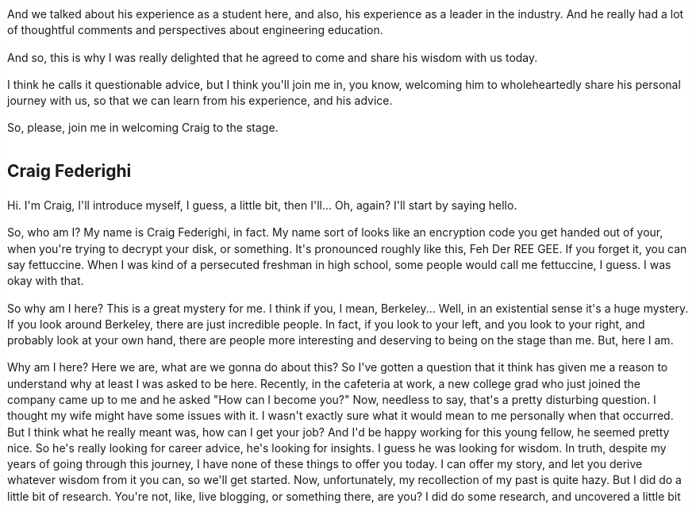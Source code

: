And we talked about his experience as a student here, and also,
his experience as a leader in the industry.
And he really had a lot of thoughtful comments and perspectives about engineering education.

And so, this is why I was really delighted that he agreed
to come and share his wisdom with us today.

I think he calls it questionable advice,
but I think you'll join me in, you know, welcoming him to wholeheartedly share his personal journey with us,
so that we can learn from his
experience, and his advice.

So, please, join me in welcoming Craig to the stage.

## Craig Federighi

Hi. I'm Craig, I'll introduce myself, I guess,
a little bit, then I'll...
Oh, again?
I'll start by saying hello.

So, who am I?
My name is Craig Federighi, in fact.
My name sort of looks like an encryption code
you get handed out of your, when you're trying to decrypt your disk, or something.
It's pronounced roughly like this, Feh Der REE GEE.
If you forget it, you can say fettuccine.
When I was kind of a persecuted freshman in high school,
some people would call me fettuccine, I guess.
I was okay with that.

So why am I here?
This is a great mystery for me.
I think if you, I mean, Berkeley...
Well, in an existential sense it's a huge mystery.
If you look around Berkeley, there are just incredible people.
In fact, if you look to your left, and you look to your right, and probably look at
your own hand, there are people more interesting and deserving to being on the stage than me.
But, here I am.

Why am I here?
Here we are, what are we gonna do about this?
So I've gotten a question that it think has given me a reason to understand why at least I was asked to be here.
Recently, in the cafeteria at work, a new college grad who just joined the company
came up to me and he asked "How can I become you?"
Now, needless to say, that's a pretty disturbing question.
I thought my wife might have some issues with it.
I wasn't exactly sure what it would mean to me personally when that occurred.
But I think what he really meant was, how can I get your job?
And I'd be happy working
for this young fellow, he seemed pretty nice.
So he's really looking for career advice, he's looking for insights.
I guess he was looking for wisdom.
In truth, despite my years of
going through this journey,
I have none of these
things to offer you today.
I can offer my story, and let you derive whatever wisdom from it you can, so we'll get started.
Now, unfortunately, my recollection of my past is quite hazy.
But I did do a little bit of research.
You're not, like, live blogging,
or something there, are you?
I did do some research,
and uncovered a little bit